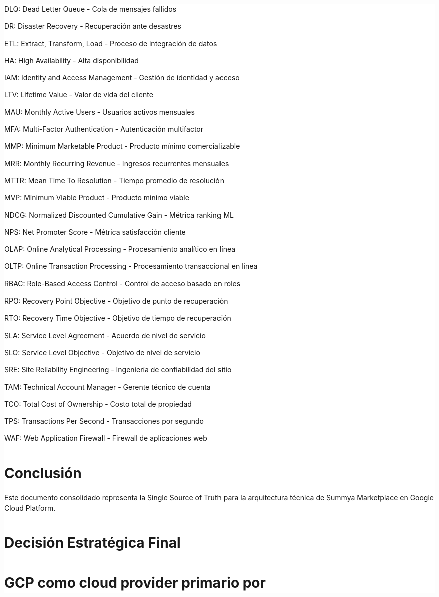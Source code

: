 DLQ: Dead Letter Queue - Cola de mensajes fallidos

DR: Disaster Recovery - Recuperación ante desastres

ETL: Extract, Transform, Load - Proceso de integración de datos

HA: High Availability - Alta disponibilidad

IAM: Identity and Access Management - Gestión de identidad y acceso

LTV: Lifetime Value - Valor de vida del cliente

MAU: Monthly Active Users - Usuarios activos mensuales

MFA: Multi-Factor Authentication - Autenticación multifactor

MMP: Minimum Marketable Product - Producto mínimo comercializable

MRR: Monthly Recurring Revenue - Ingresos recurrentes mensuales

MTTR: Mean Time To Resolution - Tiempo promedio de resolución

MVP: Minimum Viable Product - Producto mínimo viable

NDCG: Normalized Discounted Cumulative Gain - Métrica ranking ML

NPS: Net Promoter Score - Métrica satisfacción cliente

OLAP: Online Analytical Processing - Procesamiento analítico en línea

OLTP: Online Transaction Processing - Procesamiento transaccional en línea

RBAC: Role-Based Access Control - Control de acceso basado en roles

RPO: Recovery Point Objective - Objetivo de punto de recuperación

RTO: Recovery Time Objective - Objetivo de tiempo de recuperación

SLA: Service Level Agreement - Acuerdo de nivel de servicio

SLO: Service Level Objective - Objetivo de nivel de servicio

SRE: Site Reliability Engineering - Ingeniería de confiabilidad del sitio

TAM: Technical Account Manager - Gerente técnico de cuenta

TCO: Total Cost of Ownership - Costo total de propiedad

TPS: Transactions Per Second - Transacciones por segundo

WAF: Web Application Firewall - Firewall de aplicaciones web



# Conclusión

Este documento consolidado representa la Single Source of Truth para la arquitectura técnica de Summya Marketplace en Google Cloud Platform.

# Decisión Estratégica Final

# GCP como cloud provider primario por
